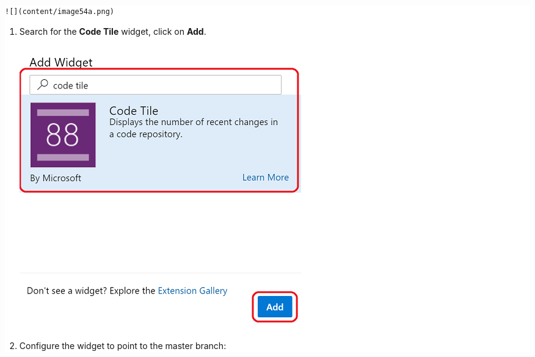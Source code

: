     ![](content/image54a.png)

1. Search for the **Code Tile** widget, click on **Add**.

    ![](content/image54.png)

1. Configure the widget to point to the master branch:  
